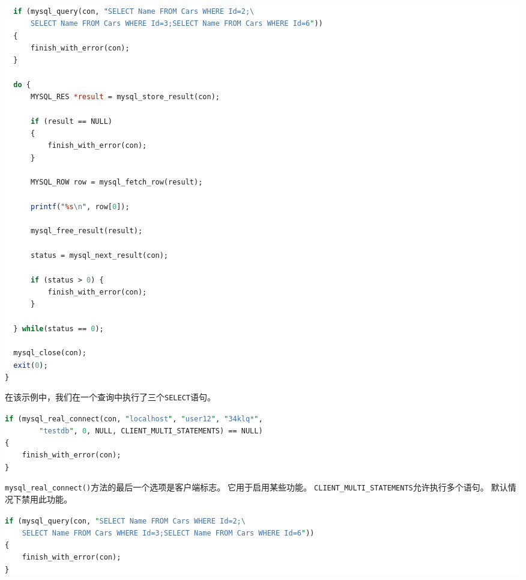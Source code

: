 ```perl
  if (mysql_query(con, "SELECT Name FROM Cars WHERE Id=2;\
      SELECT Name FROM Cars WHERE Id=3;SELECT Name FROM Cars WHERE Id=6")) 
  {
      finish_with_error(con);
  }

  do {  
      MYSQL_RES *result = mysql_store_result(con);

      if (result == NULL) 
      {
          finish_with_error(con);
      }

      MYSQL_ROW row = mysql_fetch_row(result);

      printf("%s\n", row[0]);

      mysql_free_result(result);

      status = mysql_next_result(con); 

      if (status > 0) {
          finish_with_error(con);
      }

  } while(status == 0);

  mysql_close(con);  
  exit(0);
}

```

在该示例中，我们在一个查询中执行了三个`SELECT`语句。

```perl
if (mysql_real_connect(con, "localhost", "user12", "34klq*", 
        "testdb", 0, NULL, CLIENT_MULTI_STATEMENTS) == NULL) 
{
    finish_with_error(con);
}

```

`mysql_real_connect()`方法的最后一个选项是客户端标志。 它用于启用某些功能。 `CLIENT_MULTI_STATEMENTS`允许执行多个语句。 默认情况下禁用此功能。

```perl
if (mysql_query(con, "SELECT Name FROM Cars WHERE Id=2;\
    SELECT Name FROM Cars WHERE Id=3;SELECT Name FROM Cars WHERE Id=6")) 
{
    finish_with_error(con);
}

```
